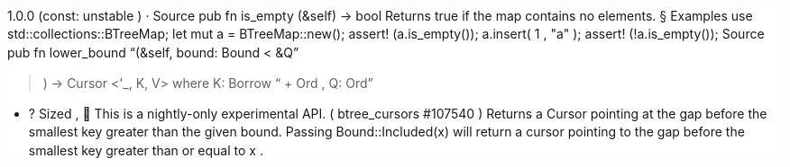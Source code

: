 1.0.0 (const:
unstable
)
·
Source
pub fn
is_empty
(&self) ->
bool
Returns
true
if the map contains no elements.
§
Examples
use
std::collections::BTreeMap;
let
mut
a = BTreeMap::new();
assert!
(a.is_empty());
a.insert(
1
,
"a"
);
assert!
(!a.is_empty());
Source
pub fn
lower_bound
<Q>(&self, bound:
Bound
<
&Q
>) ->
Cursor
<'_, K, V>
where
    K:
Borrow
<Q> +
Ord
,
    Q:
Ord
+ ?
Sized
,
🔬
This is a nightly-only experimental API. (
btree_cursors
#107540
)
Returns a
Cursor
pointing at the gap before the smallest key
greater than the given bound.
Passing
Bound::Included(x)
will return a cursor pointing to the
gap before the smallest key greater than or equal to
x
.